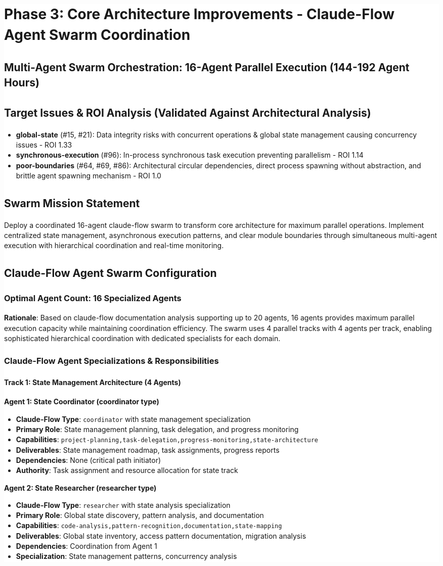 # Phase 3: Core Architecture Improvements - Claude-Flow Agent Swarm Coordination

## Multi-Agent Swarm Orchestration: 16-Agent Parallel Execution (144-192 Agent Hours)

## Target Issues & ROI Analysis (Validated Against Architectural Analysis)
- **global-state** (#15, #21): Data integrity risks with concurrent operations & global state management causing concurrency issues - ROI 1.33
- **synchronous-execution** (#96): In-process synchronous task execution preventing parallelism - ROI 1.14
- **poor-boundaries** (#64, #69, #86): Architectural circular dependencies, direct process spawning without abstraction, and brittle agent spawning mechanism - ROI 1.0

## Swarm Mission Statement
Deploy a coordinated 16-agent claude-flow swarm to transform core architecture for maximum parallel operations. Implement centralized state management, asynchronous execution patterns, and clear module boundaries through simultaneous multi-agent execution with hierarchical coordination and real-time monitoring.

## Claude-Flow Agent Swarm Configuration

### Optimal Agent Count: 16 Specialized Agents
**Rationale**: Based on claude-flow documentation analysis supporting up to 20 agents, 16 agents provides maximum parallel execution capacity while maintaining coordination efficiency. The swarm uses 4 parallel tracks with 4 agents per track, enabling sophisticated hierarchical coordination with dedicated specialists for each domain.

### Claude-Flow Agent Specializations & Responsibilities

#### Track 1: State Management Architecture (4 Agents)

**Agent 1: State Coordinator (coordinator type)**
- **Claude-Flow Type**: `coordinator` with state management specialization
- **Primary Role**: State management planning, task delegation, and progress monitoring
- **Capabilities**: `project-planning,task-delegation,progress-monitoring,state-architecture`
- **Deliverables**: State management roadmap, task assignments, progress reports
- **Dependencies**: None (critical path initiator)
- **Authority**: Task assignment and resource allocation for state track

**Agent 2: State Researcher (researcher type)**
- **Claude-Flow Type**: `researcher` with state analysis specialization
- **Primary Role**: Global state discovery, pattern analysis, and documentation
- **Capabilities**: `code-analysis,pattern-recognition,documentation,state-mapping`
- **Deliverables**: Global state inventory, access pattern documentation, migration analysis
- **Dependencies**: Coordination from Agent 1
- **Specialization**: State management patterns, concurrency analysis
